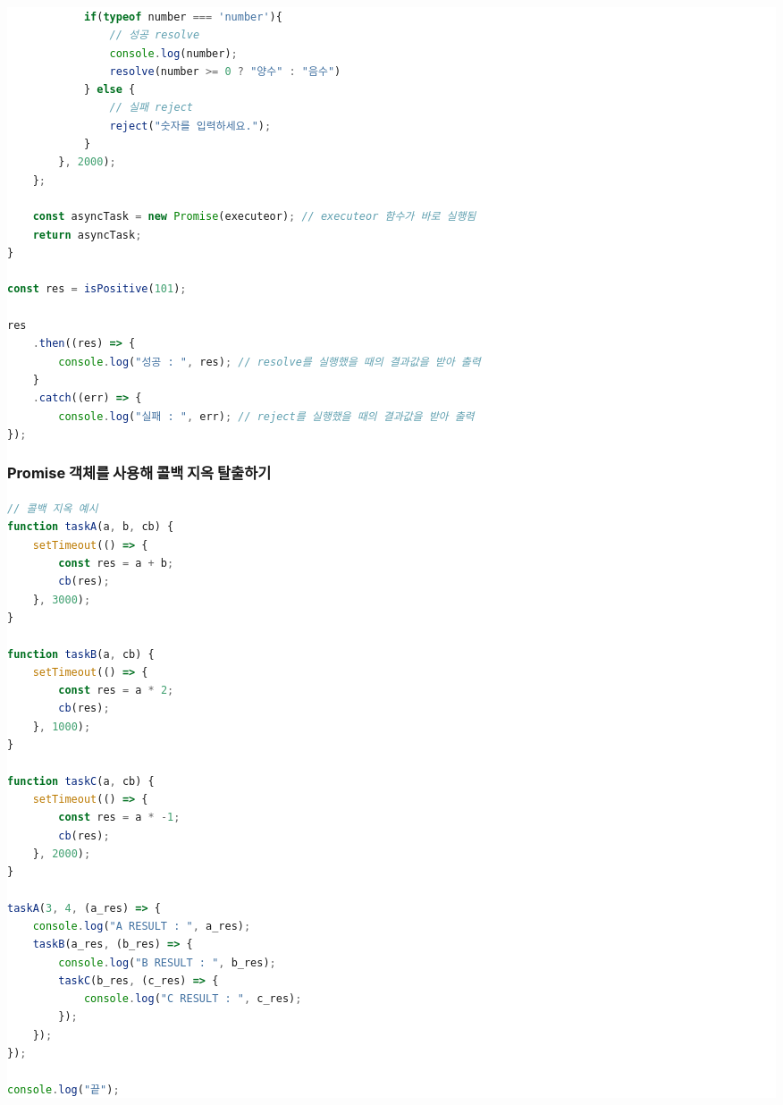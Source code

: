 ```jsx
			if(typeof number === 'number'){
				// 성공 resolve
				console.log(number);
				resolve(number >= 0 ? "양수" : "음수")
			} else {
				// 실패 reject
				reject("숫자를 입력하세요.");
			}
		}, 2000);
	};

	const asyncTask = new Promise(executeor); // executeor 함수가 바로 실행됨
	return asyncTask;
}

const res = isPositive(101);

res
	.then((res) => {
		console.log("성공 : ", res); // resolve를 실행했을 때의 결과값을 받아 출력
	}
	.catch((err) => {
		console.log("실패 : ", err); // reject를 실행했을 때의 결과값을 받아 출력
});
```

### Promise 객체를 사용해 콜백 지옥 탈출하기

```jsx
// 콜백 지옥 예시
function taskA(a, b, cb) {
	setTimeout(() => {
		const res = a + b;
		cb(res);
	}, 3000);
}

function taskB(a, cb) {
	setTimeout(() => {
		const res = a * 2;
		cb(res);
	}, 1000);
}

function taskC(a, cb) {
	setTimeout(() => {
		const res = a * -1;
		cb(res);
	}, 2000);
}

taskA(3, 4, (a_res) => {
	console.log("A RESULT : ", a_res);
	taskB(a_res, (b_res) => {
		console.log("B RESULT : ", b_res);
		taskC(b_res, (c_res) => {
			console.log("C RESULT : ", c_res);
		});
	});
});

console.log("끝");

```